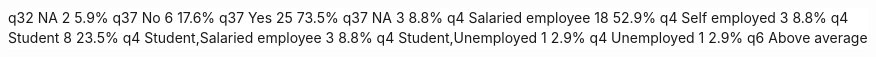   </tr>
  <tr>
   <td style="text-align:left;"> q32 </td>
   <td style="text-align:left;"> NA </td>
   <td style="text-align:right;"> 2 </td>
   <td style="text-align:left;"> 5.9% </td>
  </tr>
  <tr>
   <td style="text-align:left;"> q37 </td>
   <td style="text-align:left;"> No </td>
   <td style="text-align:right;"> 6 </td>
   <td style="text-align:left;"> 17.6% </td>
  </tr>
  <tr>
   <td style="text-align:left;"> q37 </td>
   <td style="text-align:left;"> Yes </td>
   <td style="text-align:right;"> 25 </td>
   <td style="text-align:left;"> 73.5% </td>
  </tr>
  <tr>
   <td style="text-align:left;"> q37 </td>
   <td style="text-align:left;"> NA </td>
   <td style="text-align:right;"> 3 </td>
   <td style="text-align:left;"> 8.8% </td>
  </tr>
  <tr>
   <td style="text-align:left;"> q4 </td>
   <td style="text-align:left;"> Salaried employee </td>
   <td style="text-align:right;"> 18 </td>
   <td style="text-align:left;"> 52.9% </td>
  </tr>
  <tr>
   <td style="text-align:left;"> q4 </td>
   <td style="text-align:left;"> Self employed </td>
   <td style="text-align:right;"> 3 </td>
   <td style="text-align:left;"> 8.8% </td>
  </tr>
  <tr>
   <td style="text-align:left;"> q4 </td>
   <td style="text-align:left;"> Student </td>
   <td style="text-align:right;"> 8 </td>
   <td style="text-align:left;"> 23.5% </td>
  </tr>
  <tr>
   <td style="text-align:left;"> q4 </td>
   <td style="text-align:left;"> Student,Salaried employee </td>
   <td style="text-align:right;"> 3 </td>
   <td style="text-align:left;"> 8.8% </td>
  </tr>
  <tr>
   <td style="text-align:left;"> q4 </td>
   <td style="text-align:left;"> Student,Unemployed </td>
   <td style="text-align:right;"> 1 </td>
   <td style="text-align:left;"> 2.9% </td>
  </tr>
  <tr>
   <td style="text-align:left;"> q4 </td>
   <td style="text-align:left;"> Unemployed </td>
   <td style="text-align:right;"> 1 </td>
   <td style="text-align:left;"> 2.9% </td>
  </tr>
  <tr>
   <td style="text-align:left;"> q6 </td>
   <td style="text-align:left;"> Above average </td>